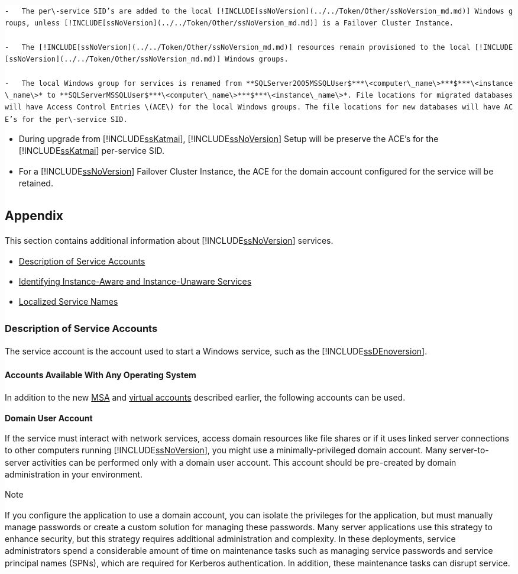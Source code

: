     -   The per\-service SID’s are added to the local [!INCLUDE[ssNoVersion](../../Token/Other/ssNoVersion_md.md)] Windows groups, unless [!INCLUDE[ssNoVersion](../../Token/Other/ssNoVersion_md.md)] is a Failover Cluster Instance.  
  
    -   The [!INCLUDE[ssNoVersion](../../Token/Other/ssNoVersion_md.md)] resources remain provisioned to the local [!INCLUDE[ssNoVersion](../../Token/Other/ssNoVersion_md.md)] Windows groups.  
  
    -   The local Windows group for services is renamed from **SQLServer2005MSSQLUser$***\<computer\_name\>***$***\<instance\_name\>* to **SQLServerMSSQLUser$***\<computer\_name\>***$***\<instance\_name\>*. File locations for migrated databases will have Access Control Entries \(ACE\) for the local Windows groups. The file locations for new databases will have ACE’s for the per\-service SID.  
  
-   During upgrade from [!INCLUDE[ssKatmai](../../Token/Other/ssKatmai_md.md)], [!INCLUDE[ssNoVersion](../../Token/Other/ssNoVersion_md.md)] Setup will be preserve the ACE’s for the [!INCLUDE[ssKatmai](../../Token/Other/ssKatmai_md.md)] per\-service SID.  
  
-   For a [!INCLUDE[ssNoVersion](../../Token/Other/ssNoVersion_md.md)] Failover Cluster Instance, the ACE for the domain account configured for the service will be retained.  
  
##  <a name="Appendix"></a> Appendix  
 This section contains additional information about [!INCLUDE[ssNoVersion](../../Token/Other/ssNoVersion_md.md)] services.  
  
-   [Description of Service Accounts](#Serv_Accts)  
  
-   [Identifying Instance\-Aware and Instance\-Unaware Services](#Identify_instance_aware_and_unaware)  
  
-   [Localized Service Names](#Localized_service_names)  
  
###  <a name="Serv_Accts"></a> Description of Service Accounts  
 The service account is the account used to start a Windows service, such as the [!INCLUDE[ssDEnoversion](../../Token/Other/ssDEnoversion_md.md)].  
  
####  <a name="Any_OS"></a> Accounts Available With Any Operating System  
 In addition to the new [MSA](#MSA) and [virtual accounts](#VA_Desc) described earlier, the following accounts can be used.  
  
 <a name="Domain_User"></a> **Domain User Account**  
  
 If the service must interact with network services, access domain resources like file shares or if it uses linked server connections to other computers running [!INCLUDE[ssNoVersion](../../Token/Other/ssNoVersion_md.md)], you might use a minimally\-privileged domain account. Many server\-to\-server activities can be performed only with a domain user account. This account should be pre\-created by domain administration in your environment.  
  
> [!NOTE]  
>  If you configure the application to use a domain account, you can isolate the privileges for the application, but must manually manage passwords or create a custom solution for managing these passwords. Many server applications use this strategy to enhance security, but this strategy requires additional administration and complexity. In these deployments, service administrators spend a considerable amount of time on maintenance tasks such as managing service passwords and service principal names \(SPNs\), which are required for Kerberos authentication. In addition, these maintenance tasks can disrupt service.  
  